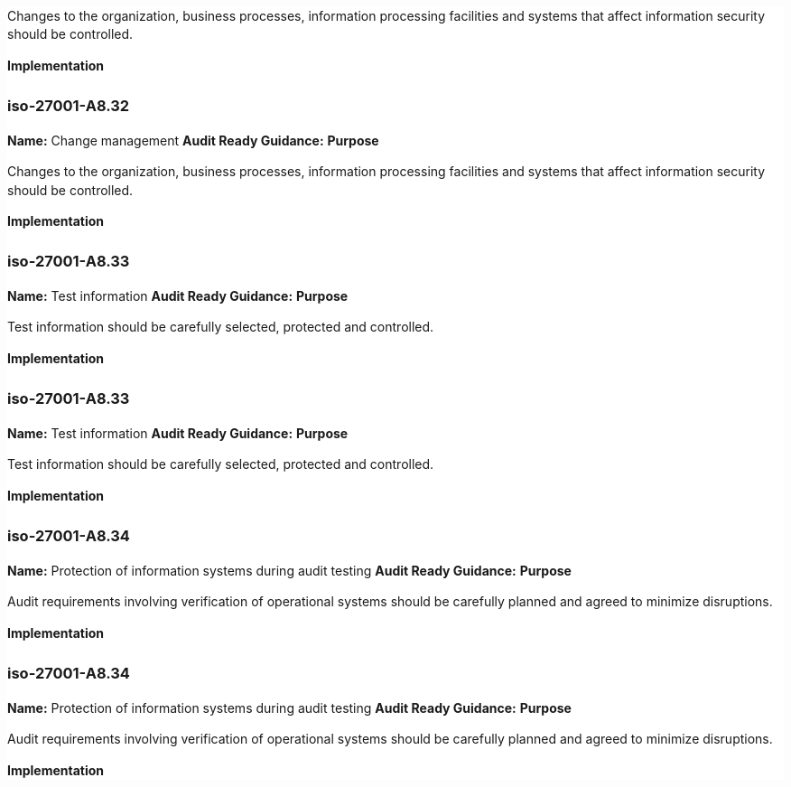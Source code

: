 Changes to the organization, business processes, information processing facilities and systems that affect information security should be controlled.

**Implementation**


### iso-27001-A8.32
**Name:** Change management
**Audit Ready Guidance:**
**Purpose**

Changes to the organization, business processes, information processing facilities and systems that affect information security should be controlled.

**Implementation**


### iso-27001-A8.33
**Name:** Test information
**Audit Ready Guidance:**
**Purpose**

Test information should be carefully selected, protected and controlled.

**Implementation**


### iso-27001-A8.33
**Name:** Test information
**Audit Ready Guidance:**
**Purpose**

Test information should be carefully selected, protected and controlled.

**Implementation**


### iso-27001-A8.34
**Name:** Protection of information systems during audit testing
**Audit Ready Guidance:**
**Purpose**

Audit requirements involving verification of operational systems should be carefully planned and agreed to minimize disruptions.

**Implementation**


### iso-27001-A8.34
**Name:** Protection of information systems during audit testing
**Audit Ready Guidance:**
**Purpose**

Audit requirements involving verification of operational systems should be carefully planned and agreed to minimize disruptions.

**Implementation**
